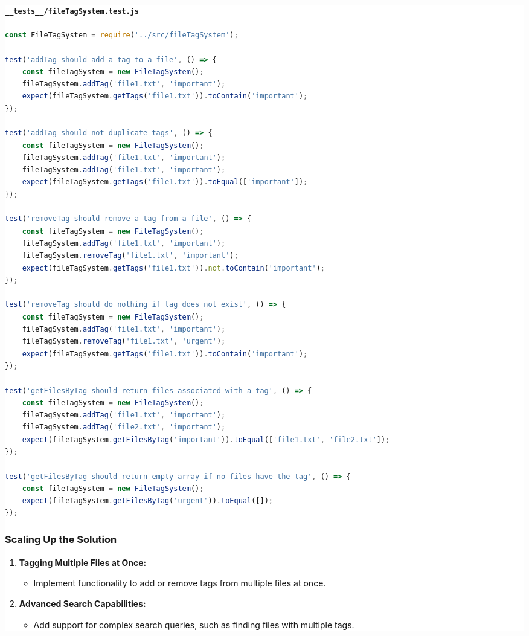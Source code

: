 #### `__tests__/fileTagSystem.test.js`
```javascript
const FileTagSystem = require('../src/fileTagSystem');

test('addTag should add a tag to a file', () => {
    const fileTagSystem = new FileTagSystem();
    fileTagSystem.addTag('file1.txt', 'important');
    expect(fileTagSystem.getTags('file1.txt')).toContain('important');
});

test('addTag should not duplicate tags', () => {
    const fileTagSystem = new FileTagSystem();
    fileTagSystem.addTag('file1.txt', 'important');
    fileTagSystem.addTag('file1.txt', 'important');
    expect(fileTagSystem.getTags('file1.txt')).toEqual(['important']);
});

test('removeTag should remove a tag from a file', () => {
    const fileTagSystem = new FileTagSystem();
    fileTagSystem.addTag('file1.txt', 'important');
    fileTagSystem.removeTag('file1.txt', 'important');
    expect(fileTagSystem.getTags('file1.txt')).not.toContain('important');
});

test('removeTag should do nothing if tag does not exist', () => {
    const fileTagSystem = new FileTagSystem();
    fileTagSystem.addTag('file1.txt', 'important');
    fileTagSystem.removeTag('file1.txt', 'urgent');
    expect(fileTagSystem.getTags('file1.txt')).toContain('important');
});

test('getFilesByTag should return files associated with a tag', () => {
    const fileTagSystem = new FileTagSystem();
    fileTagSystem.addTag('file1.txt', 'important');
    fileTagSystem.addTag('file2.txt', 'important');
    expect(fileTagSystem.getFilesByTag('important')).toEqual(['file1.txt', 'file2.txt']);
});

test('getFilesByTag should return empty array if no files have the tag', () => {
    const fileTagSystem = new FileTagSystem();
    expect(fileTagSystem.getFilesByTag('urgent')).toEqual([]);
});
```

### Scaling Up the Solution

1. **Tagging Multiple Files at Once:**
   - Implement functionality to add or remove tags from multiple files at once.

2. **Advanced Search Capabilities:**
   - Add support for complex search queries, such as finding files with multiple tags.
